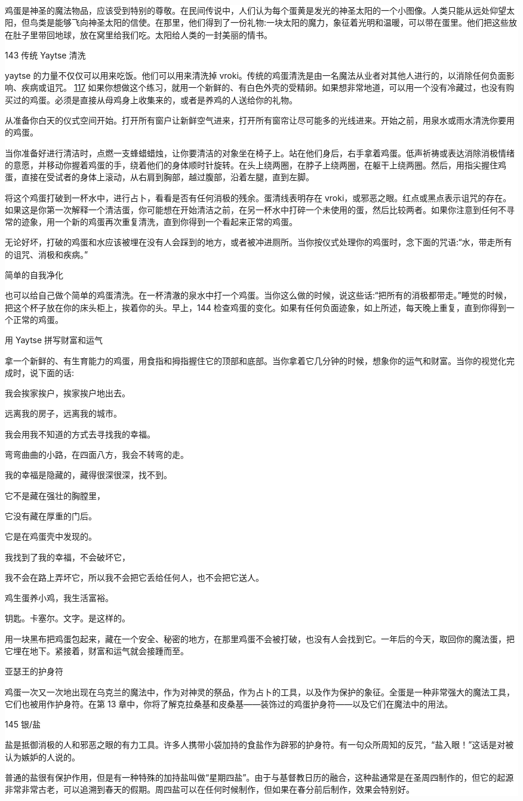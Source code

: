 鸡蛋是神圣的魔法物品，应该受到特别的尊敬。在民间传说中，人们认为每个蛋黄是发光的神圣太阳的一个小图像。人类只能从远处仰望太阳，但鸟类是能够飞向神圣太阳的信使。在那里，他们得到了一份礼物:一块太阳的魔力，象征着光明和温暖，可以带在蛋里。他们把这些放在肚子里带回地球，放在窝里给我们吃。太阳给人类的一封美丽的情书。

143 传统 Yaytse 清洗

yaytse 的力量不仅仅可以用来吃饭。他们可以用来清洗掉 vroki。传统的鸡蛋清洗是由一名魔法从业者对其他人进行的，以消除任何负面影响、疾病或诅咒。 [117](part0018.html#footnote-106) 如果你想做这个练习，就用一个新鲜的、有白色外壳的受精卵。如果想非常地道，可以用一个没有冷藏过，也没有购买过的鸡蛋。必须是直接从母鸡身上收集来的，或者是养鸡的人送给你的礼物。

从准备你白天的仪式空间开始。打开所有窗户让新鲜空气进来，打开所有窗帘让尽可能多的光线进来。开始之前，用泉水或雨水清洗你要用的鸡蛋。

当你准备好进行清洁时，点燃一支蜂蜡蜡烛，让你要清洁的对象坐在椅子上。站在他们身后，右手拿着鸡蛋。低声祈祷或表达消除消极情绪的意愿，并移动你握着鸡蛋的手，绕着他们的身体顺时针旋转。在头上绕两圈，在脖子上绕两圈，在躯干上绕两圈。然后，用指尖握住鸡蛋，直接在受试者的身体上滚动，从右肩到胸部，越过腹部，沿着左腿，直到左脚。

将这个鸡蛋打破到一杯水中，进行占卜，看看是否有任何消极的残余。蛋清线表明存在 vroki，或邪恶之眼。红点或黑点表示诅咒的存在。如果这是你第一次解释一个清洁蛋，你可能想在开始清洁之前，在另一杯水中打碎一个未使用的蛋，然后比较两者。如果你注意到任何不寻常的迹象，用一个新的鸡蛋再次重复清洗，直到你得到一个看起来正常的鸡蛋。

无论好坏，打破的鸡蛋和水应该被埋在没有人会踩到的地方，或者被冲进厕所。当你按仪式处理你的鸡蛋时，念下面的咒语:“水，带走所有的诅咒、消极和疾病。”

简单的自我净化

也可以给自己做个简单的鸡蛋清洗。在一杯清澈的泉水中打一个鸡蛋。当你这么做的时候，说这些话:“把所有的消极都带走。”睡觉的时候，把这个杯子放在你的床头柜上，挨着你的头。早上，144 检查鸡蛋的变化。如果有任何负面迹象，如上所述，每天晚上重复，直到你得到一个正常的鸡蛋。

用 Yaytse 拼写财富和运气

拿一个新鲜的、有生育能力的鸡蛋，用食指和拇指握住它的顶部和底部。当你拿着它几分钟的时候，想象你的运气和财富。当你的视觉化完成时，说下面的话:

我会挨家挨户，挨家挨户地出去。

远离我的房子，远离我的城市。

我会用我不知道的方式去寻找我的幸福。

弯弯曲曲的小路，在四面八方，我会不转弯的走。

我的幸福是隐藏的，藏得很深很深，找不到。

它不是藏在强壮的胸膛里，

它没有藏在厚重的门后。

它是在鸡蛋壳中发现的。

我找到了我的幸福，不会破坏它，

我不会在路上弄坏它，所以我不会把它丢给任何人，也不会把它送人。

鸡生蛋养小鸡，我生活富裕。

钥匙。卡塞尔。文字。是这样的。

用一块黑布把鸡蛋包起来，藏在一个安全、秘密的地方，在那里鸡蛋不会被打破，也没有人会找到它。一年后的今天，取回你的魔法蛋，把它埋在地下。紧接着，财富和运气就会接踵而至。

亚瑟王的护身符

鸡蛋一次又一次地出现在乌克兰的魔法中，作为对神灵的祭品，作为占卜的工具，以及作为保护的象征。全蛋是一种非常强大的魔法工具，它们也被用作护身符。在第 13 章中，你将了解克拉桑基和皮桑基——装饰过的鸡蛋护身符——以及它们在魔法中的用法。

145 银/盐

盐是抵御消极的人和邪恶之眼的有力工具。许多人携带小袋加持的食盐作为辟邪的护身符。有一句众所周知的反咒，“盐入眼！”这话是对被认为嫉妒的人说的。

普通的盐很有保护作用，但是有一种特殊的加持盐叫做“星期四盐”。由于与基督教日历的融合，这种盐通常是在圣周四制作的，但它的起源非常非常古老，可以追溯到春天的假期。周四盐可以在任何时候制作，但如果在春分前后制作，效果会特别好。
